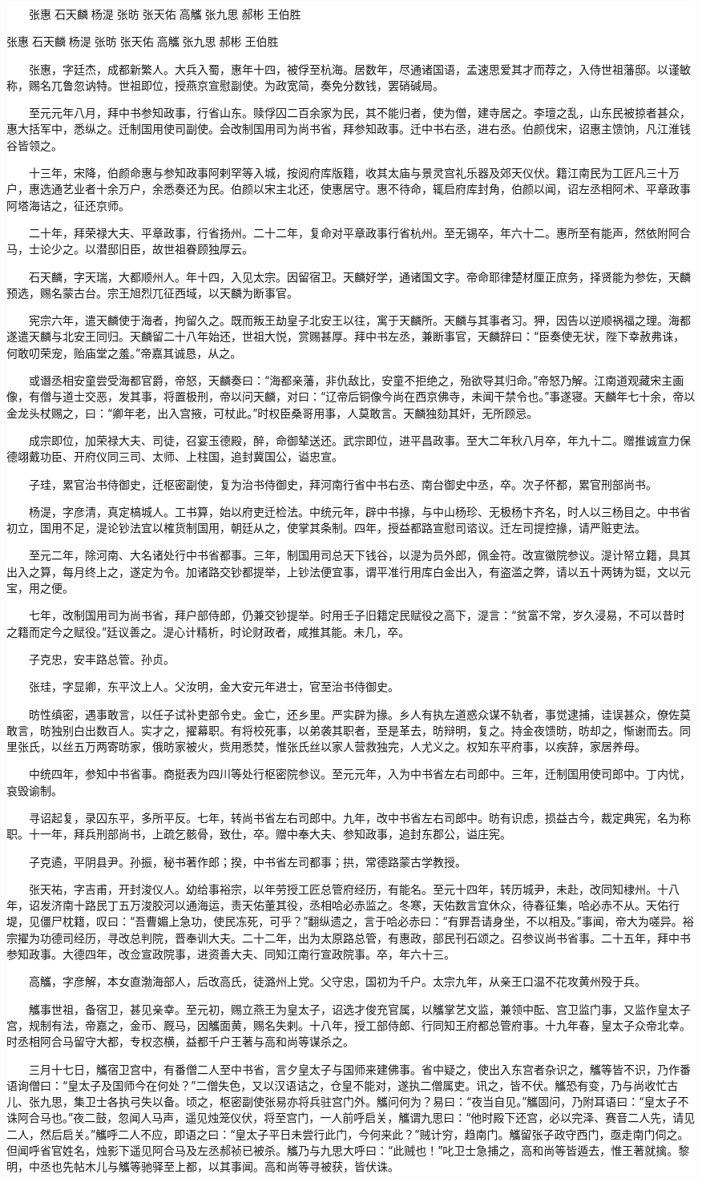 　　张惠 石天麟 杨湜 张昉 张天佑 高觿 张九思 郝彬 王伯胜

张惠 石天麟 杨湜 张昉 张天佑 高觿 张九思 郝彬 王伯胜

　　张惠，字廷杰，成都新繁人。大兵入蜀，惠年十四，被俘至杭海。居数年，尽通诸国语，孟速思爱其才而荐之，入侍世祖藩邸。以谨敏称，赐名兀鲁忽讷特。世祖即位，授燕京宣慰副使。为政宽简，奏免分数钱，罢硝碱局。

　　至元元年八月，拜中书参知政事，行省山东。赎俘囚二百余家为民，其不能归者，使为僧，建寺居之。李璮之乱，山东民被掠者甚众，惠大括军中，悉纵之。迁制国用使司副使。会改制国用司为尚书省，拜参知政事。迁中书右丞，进右丞。伯颜伐宋，诏惠主馈饷，凡江淮钱谷皆领之。

　　十三年，宋降，伯颜命惠与参知政事阿剌罕等入城，按阅府库版籍，收其太庙与景灵宫礼乐器及郊天仪伏。籍江南民为工匠凡三十万户，惠选通艺业者十余万户，余悉奏还为民。伯颜以宋主北还，使惠居守。惠不待命，辄启府库封角，伯颜以闻，诏左丞相阿术、平章政事阿塔海诘之，征还京师。

　　二十年，拜荣禄大夫、平章政事，行省扬州。二十二年，复命对平章政事行省杭州。至无锡卒，年六十二。惠所至有能声，然依附阿合马，士论少之。以潜邸旧臣，故世祖眷顾独厚云。

　　石天麟，字天瑞，大都顺州人。年十四，入见太宗。因留宿卫。天麟好学，通诸国文字。帝命耶律楚材厘正庶务，择贤能为参佐，天麟预选，赐名蒙古台。宗王旭烈兀征西域，以天麟为断事官。

　　宪宗六年，遣天麟使于海者，拘留久之。既而叛王劫皇子北安王以往，寓于天麟所。天麟与其事者习。狎，因告以逆顺祸福之理。海都遂遣天麟与北安王同归。天麟留二十八年始还，世祖大悦，赏赐甚厚。拜中书左丞，兼断事官，天麟辞曰：“臣奏使无状，陛下幸赦弗诛，何敢叨荣宠，贻庙堂之羞。”帝嘉其诚恳，从之。

　　或谮丞相安童尝受海都官爵，帝怒，天麟奏曰：“海都亲藩，非仇敌比，安童不拒绝之，殆欲导其归命。”帝怒乃解。江南道观藏宋主画像，有僧与道士交恶，发其事，将置极刑，帝以问天麟，对曰：“辽帝后铜像今尚在西京佛寺，未闻干禁令也。”事遂寝。天麟年七十余，帝以金龙头杖赐之，曰：“卿年老，出入宫掖，可杖此。”时权臣桑哥用事，人莫敢言。天麟独劾其奸，无所顾忌。

　　成宗即位，加荣禄大夫、司徒，召宴玉德殿，醉，命御辇送还。武宗即位，进平昌政事。至大二年秋八月卒，年九十二。赠推诚宣力保德翊戴功臣、开府仪同三司、太师、上柱国，追封冀国公，谥忠宣。

　　子珪，累官治书侍御史，迁枢密副使，复为治书侍御史，拜河南行省中书右丞、南台御史中丞，卒。次子怀都，累官刑部尚书。

　　杨湜，字彦清，真定槁城人。工书算，始以府吏迁检法。中统元年，辟中书掾，与中山杨珍、无极杨卞齐名，时人以三杨目之。中书省初立，国用不足，湜论钞法宜以榷货制国用，朝廷从之，使掌其条制。四年，授益都路宣慰司谘议。迁左司提控掾，请严赃吏法。

　　至元二年，除河南、大名诸处行中书省都事。三年，制国用司总天下钱谷，以湜为员外郎，佩金符。改宣徽院参议。湜计帑立籍，具其出入之算，每月终上之，遂定为令。加诸路交钞都提举，上钞法便宜事，谓平准行用库白金出入，有盗滥之弊，请以五十两铸为铤，文以元宝，用之便。

　　七年，改制国用司为尚书省，拜户部侍郎，仍兼交钞提举。时用壬子旧籍定民赋役之高下，湜言：“贫富不常，岁久浸易，不可以昔时之籍而定今之赋役。”廷议善之。湜心计精析，时论财政者，咸推其能。未几，卒。

　　子克忠，安丰路总管。孙贞。

　　张珪，字显卿，东平汶上人。父汝明，金大安元年进士，官至治书侍御史。

　　昉性缜密，遇事敢言，以任子试补吏部令史。金亡，还乡里。严实辟为掾。乡人有执左道惑众谋不轨者，事觉逮捕，诖误甚众，僚佐莫敢言，昉独别白出数百人。实才之，擢幕职。有将校死事，以弟袭其职者，至是革去，昉辩明，复之。持金夜馈昉，昉却之，惭谢而去。同里张氏，以丝五万两寄昉家，俄昉家被火，赀用悉焚，惟张氏丝以家人营救独完，人尤义之。权知东平府事，以疾辞，家居养母。

　　中统四年，参知中书省事。商挺表为四川等处行枢密院参议。至元元年，入为中书省左右司郎中。三年，迁制国用使司郎中。丁内忧，哀毁谕制。

　　寻诏起复，录囚东平，多所平反。七年，转尚书省左右司郎中。九年，改中书省左右司郎中。昉有识虑，损益古今，裁定典宪，名为称职。十一年，拜兵刑部尚书，上疏乞骸骨，致仕，卒。赠中奉大夫、参知政事，追封东郡公，谥庄宪。

　　子克遹，平阴县尹。孙振，秘书著作郎；揆，中书省左司都事；拱，常德路蒙古学教授。

　　张天祐，字吉甫，开封浚仪人。幼给事裕宗，以年劳授工匠总管府经历，有能名。至元十四年，转历城尹，未赴，改同知棣州。十八年，诏发济南十路民丁五万浚胶河以通海运，责天佑董其役，丞相哈必赤监之。冬寒，天佑数言宜休众，待春征集，哈必赤不从。天佑行堤，见僵尸枕籍，叹曰：“吾曹媚上急功，使民冻死，可乎？”翻纵遗之，言于哈必赤曰：“有罪吾请身坐，不以相及。”事闻，帝大为嗟异。裕宗擢为功德司经历，寻改总判院，晋奉训大夫。二十二年，出为太原路总管，有惠政，部民刊石颂之。召参议尚书省事。二十五年，拜中书参知政事。大德四年，改佥宣政院事，进资善大夫、同知江南行宣政院事。卒，年六十三。

　　高觿，字彦解，本女直渤海部人，后改高氏，徒潞州上党。父守忠，国初为千户。太宗九年，从亲王口温不花攻黄州殁于兵。

　　觿事世祖，备宿卫，甚见亲幸。至元初，赐立燕王为皇太子，诏选才俊充官属，以觿掌艺文监，兼领中酝、宫卫监门事，又监作皇太子宫，规制有法，帝嘉之，金币、厩马，因觿面黄，赐名失剌。十八年，授工部侍郎、行同知王府都总管府事。十九年春，皇太子众帝北幸。时丞相阿合马留守大都，专权恣横，益都千户王著与高和尚等谋杀之。

　　三月十七日，觿宿卫宫中，有番僧二人至中书省，言夕皇太子与国师来建佛事。省中疑之，使出入东宫者杂识之，觿等皆不识，乃作番语询僧曰：“皇太子及国师今在何处？”二僧失色，又以汉语诘之，仓皇不能对，遂执二僧属吏。讯之，皆不伏。觿恐有变，乃与尚收忙古儿、张九思，集卫士各执弓失以备。顷之，枢密副使张易亦将兵驻宫门外。觿问何为？易曰：“夜当自见。”觿固问，乃附耳语曰：“皇太子不诛阿合马也。”夜二鼓，忽闻人马声，遥见烛笼仪伏，将至宫门，一人前呼启关，觿谓九思曰：“他时殿下还宫，必以完泽、赛音二人先，请见二人，然后启关。”觿呼二人不应，即语之曰：“皇太子平日未尝行此门，今何来此？”贼计穷，趋南门。觿留张子政守西门，亟走南门伺之。但闻呼省官姓名，烛影下遥见阿合马及左丞郝祯已被杀。觿乃与九思大呼曰：“此贼也！”叱卫士急捕之，高和尚等皆遁去，惟王著就擒。黎明，中丞也先帖木儿与觿等驰驿至上都，以其事闻。高和尚等寻被获，皆伏诛。
